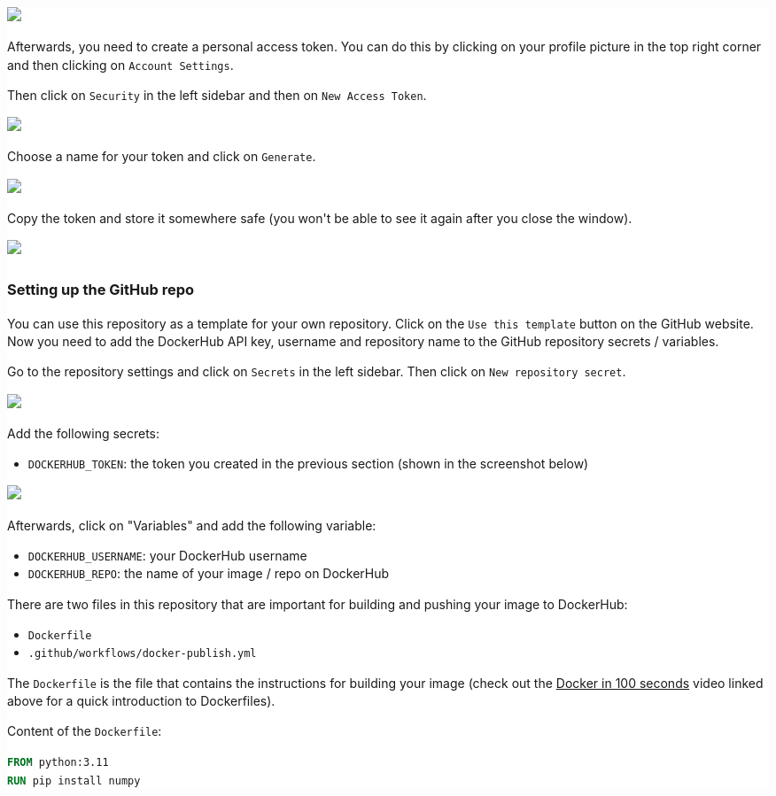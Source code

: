 <img src="pictures/instructions2.png" width=500/>

Afterwards, you need to create a personal access token.
You can do this by clicking on your profile picture in the top right corner
and then clicking on `Account Settings`.

Then click on `Security` in the left sidebar and then on `New Access Token`.

<img src="pictures/instructions3.png" width=500/>

Choose a name for your token and click on `Generate`.

<img src="pictures/instructions4.png" width=500/>

Copy the token and store it somewhere safe (you won't be able to see it again
after you close the window).

<img src="pictures/instructions5.png" width=500/>

### Setting up the GitHub repo

You can use this repository as a template for your own repository.
Click on the `Use this template` button on the GitHub website.
Now you need to add the DockerHub API key, username and repository name
to the GitHub repository secrets / variables.

Go to the repository settings and click on `Secrets` in the left sidebar.
Then click on `New repository secret`.

<img src="pictures/instructions6.png" width=500/>

Add the following secrets:

- `DOCKERHUB_TOKEN`: the token you created in the previous section (shown in the screenshot
  below)

<img src="pictures/instructions7.png" width=500/>

Afterwards, click on "Variables" and add the following variable:

- `DOCKERHUB_USERNAME`: your DockerHub username
- `DOCKERHUB_REPO`: the name of your image / repo on DockerHub


There are two files in this repository that are important for building and
pushing your image to DockerHub:

- `Dockerfile`
- `.github/workflows/docker-publish.yml`

The `Dockerfile` is the file that contains the instructions for building your
image (check out the [Docker in 100 seconds](https://www.youtube.com/watch?v=Gjnup-PuquQ)
video linked above for a quick introduction to Dockerfiles).

Content of the `Dockerfile`:

```dockerfile
FROM python:3.11
RUN pip install numpy
```
